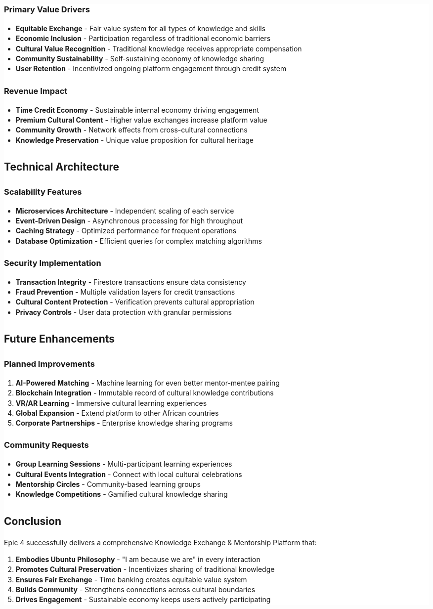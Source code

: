 ### Primary Value Drivers
- **Equitable Exchange** - Fair value system for all types of knowledge and skills
- **Economic Inclusion** - Participation regardless of traditional economic barriers
- **Cultural Value Recognition** - Traditional knowledge receives appropriate compensation
- **Community Sustainability** - Self-sustaining economy of knowledge sharing
- **User Retention** - Incentivized ongoing platform engagement through credit system

### Revenue Impact
- **Time Credit Economy** - Sustainable internal economy driving engagement
- **Premium Cultural Content** - Higher value exchanges increase platform value
- **Community Growth** - Network effects from cross-cultural connections
- **Knowledge Preservation** - Unique value proposition for cultural heritage

## Technical Architecture

### Scalability Features
- **Microservices Architecture** - Independent scaling of each service
- **Event-Driven Design** - Asynchronous processing for high throughput
- **Caching Strategy** - Optimized performance for frequent operations
- **Database Optimization** - Efficient queries for complex matching algorithms

### Security Implementation
- **Transaction Integrity** - Firestore transactions ensure data consistency
- **Fraud Prevention** - Multiple validation layers for credit transactions
- **Cultural Content Protection** - Verification prevents cultural appropriation
- **Privacy Controls** - User data protection with granular permissions

## Future Enhancements

### Planned Improvements
1. **AI-Powered Matching** - Machine learning for even better mentor-mentee pairing
2. **Blockchain Integration** - Immutable record of cultural knowledge contributions
3. **VR/AR Learning** - Immersive cultural learning experiences
4. **Global Expansion** - Extend platform to other African countries
5. **Corporate Partnerships** - Enterprise knowledge sharing programs

### Community Requests
- **Group Learning Sessions** - Multi-participant learning experiences
- **Cultural Events Integration** - Connect with local cultural celebrations
- **Mentorship Circles** - Community-based learning groups
- **Knowledge Competitions** - Gamified cultural knowledge sharing

## Conclusion

Epic 4 successfully delivers a comprehensive Knowledge Exchange & Mentorship Platform that:

1. **Embodies Ubuntu Philosophy** - "I am because we are" in every interaction
2. **Promotes Cultural Preservation** - Incentivizes sharing of traditional knowledge
3. **Ensures Fair Exchange** - Time banking creates equitable value system
4. **Builds Community** - Strengthens connections across cultural boundaries
5. **Drives Engagement** - Sustainable economy keeps users actively participating
